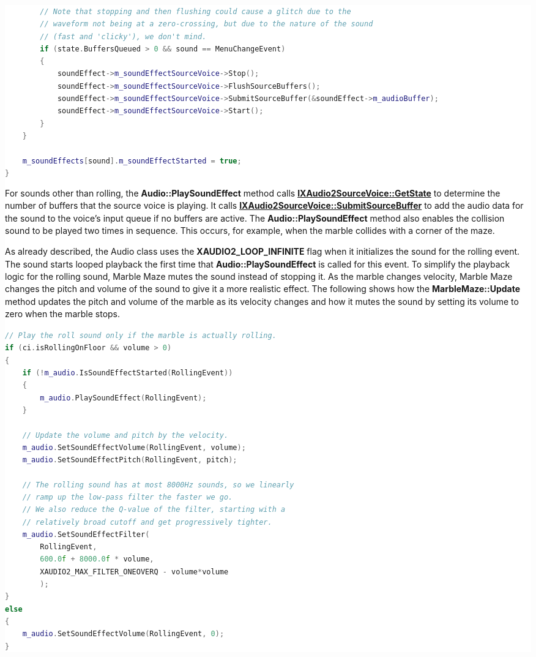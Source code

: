 ```cpp
        // Note that stopping and then flushing could cause a glitch due to the 
        // waveform not being at a zero-crossing, but due to the nature of the sound  
        // (fast and 'clicky'), we don't mind. 
        if (state.BuffersQueued > 0 && sound == MenuChangeEvent)
        {
            soundEffect->m_soundEffectSourceVoice->Stop();
            soundEffect->m_soundEffectSourceVoice->FlushSourceBuffers();
            soundEffect->m_soundEffectSourceVoice->SubmitSourceBuffer(&soundEffect->m_audioBuffer);
            soundEffect->m_soundEffectSourceVoice->Start();
        }
    }

    m_soundEffects[sound].m_soundEffectStarted = true;
}
```

For sounds other than rolling, the **Audio::PlaySoundEffect** method calls [**IXAudio2SourceVoice::GetState**](https://msdn.microsoft.com/library/windows/desktop/hh405047) to determine the number of buffers that the source voice is playing. It calls [**IXAudio2SourceVoice::SubmitSourceBuffer**](https://msdn.microsoft.com/library/windows/desktop/ee418473) to add the audio data for the sound to the voice’s input queue if no buffers are active. The **Audio::PlaySoundEffect** method also enables the collision sound to be played two times in sequence. This occurs, for example, when the marble collides with a corner of the maze.

As already described, the Audio class uses the **XAUDIO2\_LOOP\_INFINITE** flag when it initializes the sound for the rolling event. The sound starts looped playback the first time that **Audio::PlaySoundEffect** is called for this event. To simplify the playback logic for the rolling sound, Marble Maze mutes the sound instead of stopping it. As the marble changes velocity, Marble Maze changes the pitch and volume of the sound to give it a more realistic effect. The following shows how the **MarbleMaze::Update** method updates the pitch and volume of the marble as its velocity changes and how it mutes the sound by setting its volume to zero when the marble stops.

```cpp
// Play the roll sound only if the marble is actually rolling. 
if (ci.isRollingOnFloor && volume > 0)
{
    if (!m_audio.IsSoundEffectStarted(RollingEvent))
    {
        m_audio.PlaySoundEffect(RollingEvent);
    }

    // Update the volume and pitch by the velocity.
    m_audio.SetSoundEffectVolume(RollingEvent, volume);
    m_audio.SetSoundEffectPitch(RollingEvent, pitch);

    // The rolling sound has at most 8000Hz sounds, so we linearly  
    // ramp up the low-pass filter the faster we go. 
    // We also reduce the Q-value of the filter, starting with a  
    // relatively broad cutoff and get progressively tighter.
    m_audio.SetSoundEffectFilter(
        RollingEvent, 
        600.0f + 8000.0f * volume,
        XAUDIO2_MAX_FILTER_ONEOVERQ - volume*volume
        );
}
else
{
    m_audio.SetSoundEffectVolume(RollingEvent, 0);
}
```
